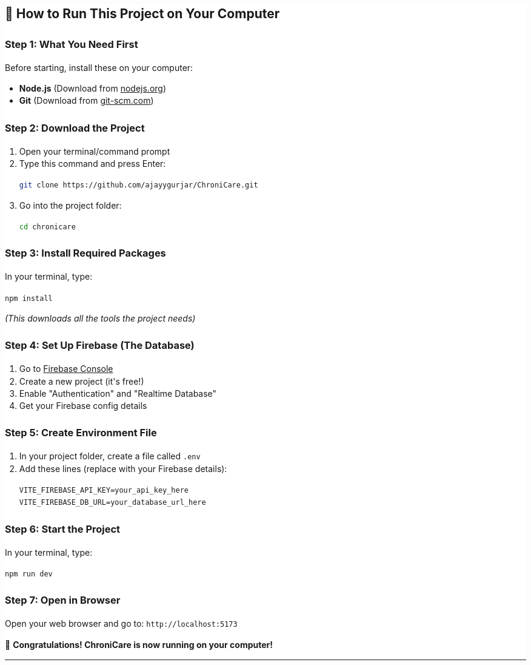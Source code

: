 
## 🚀 How to Run This Project on Your Computer

### **Step 1: What You Need First**
Before starting, install these on your computer:
- **Node.js** (Download from [nodejs.org](https://nodejs.org/))
- **Git** (Download from [git-scm.com](https://git-scm.com/))

### **Step 2: Download the Project**
1. Open your terminal/command prompt
2. Type this command and press Enter:
   ```bash
   git clone https://github.com/ajayygurjar/ChroniCare.git
   ```
3. Go into the project folder:
   ```bash
   cd chronicare
   ```

### **Step 3: Install Required Packages**
In your terminal, type:
```bash
npm install
```
*(This downloads all the tools the project needs)*

### **Step 4: Set Up Firebase (The Database)**
1. Go to [Firebase Console](https://console.firebase.google.com/)
2. Create a new project (it's free!)
3. Enable "Authentication" and "Realtime Database"
4. Get your Firebase config details

### **Step 5: Create Environment File**
1. In your project folder, create a file called `.env`
2. Add these lines (replace with your Firebase details):
   ```env
   VITE_FIREBASE_API_KEY=your_api_key_here
   VITE_FIREBASE_DB_URL=your_database_url_here
   ```

### **Step 6: Start the Project**
In your terminal, type:
```bash
npm run dev
```

### **Step 7: Open in Browser**
Open your web browser and go to: `http://localhost:5173`

🎉 **Congratulations! ChroniCare is now running on your computer!**

---

